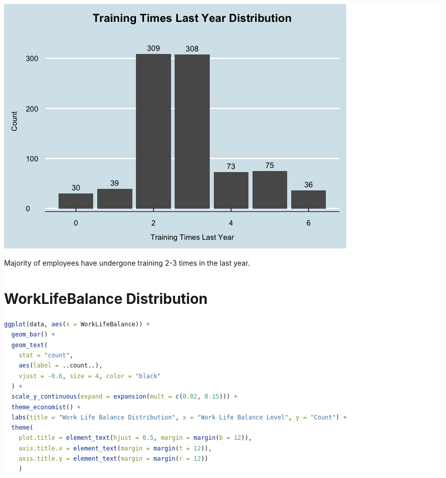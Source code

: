 ![](customer_attrition_files/figure-html/unnamed-chunk-37-1.png)

Majority of employees have undergone training 2-3 times in the last year.

# WorkLifeBalance Distribution

``` r
ggplot(data, aes(x = WorkLifeBalance)) +
  geom_bar() +
  geom_text(
    stat = "count",
    aes(label = ..count..),
    vjust = -0.6, size = 4, color = "black"
  ) +
  scale_y_continuous(expand = expansion(mult = c(0.02, 0.15))) +  
  theme_economist() +
  labs(title = "Work Life Balance Distribution", x = "Work Life Balance Level", y = "Count") +
  theme(
    plot.title = element_text(hjust = 0.5, margin = margin(b = 12)),
    axis.title.x = element_text(margin = margin(t = 12)),
    axis.title.y = element_text(margin = margin(r = 12))
    )
```
